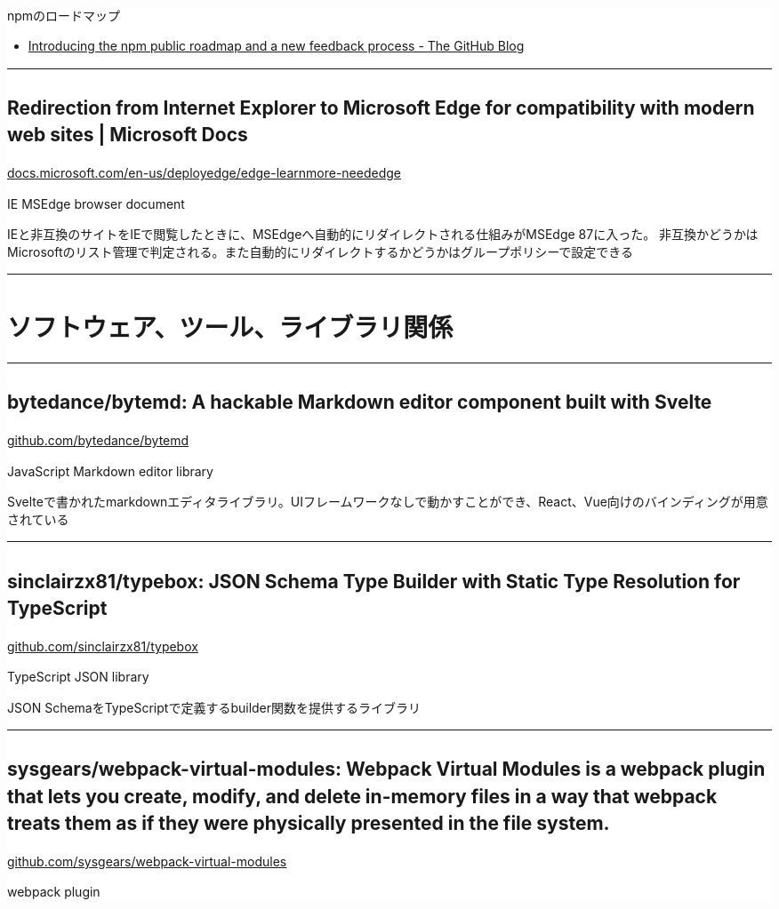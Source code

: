 npmのロードマップ

- [Introducing the npm public roadmap and a new feedback process - The GitHub Blog](https://github.blog/2020-10-22-introducing-the-npm-public-roadmap-and-a-new-feedback-process/ "Introducing the npm public roadmap and a new feedback process - The GitHub Blog")

----

## Redirection from Internet Explorer to Microsoft Edge for compatibility with modern web sites | Microsoft Docs
[docs.microsoft.com/en-us/deployedge/edge-learnmore-neededge](https://docs.microsoft.com/en-us/deployedge/edge-learnmore-neededge "Redirection from Internet Explorer to Microsoft Edge for compatibility with modern web sites | Microsoft Docs")
<p class="jser-tags jser-tag-icon"><span class="jser-tag">IE</span> <span class="jser-tag">MSEdge</span> <span class="jser-tag">browser</span> <span class="jser-tag">document</span></p>

IEと非互換のサイトをIEで閲覧したときに、MSEdgeへ自動的にリダイレクトされる仕組みがMSEdge 87に入った。
非互換かどうかはMicrosoftのリスト管理で判定される。また自動的にリダイレクトするかどうかはグループポリシーで設定できる


----
<h1 class="site-genre">ソフトウェア、ツール、ライブラリ関係</h1>

----

## bytedance/bytemd: A hackable Markdown editor component built with Svelte
[github.com/bytedance/bytemd](https://github.com/bytedance/bytemd "bytedance/bytemd: A hackable Markdown editor component built with Svelte")
<p class="jser-tags jser-tag-icon"><span class="jser-tag">JavaScript</span> <span class="jser-tag">Markdown</span> <span class="jser-tag">editor</span> <span class="jser-tag">library</span></p>

Svelteで書かれたmarkdownエディタライブラリ。UIフレームワークなしで動かすことができ、React、Vue向けのバインディングが用意されている


----

## sinclairzx81/typebox: JSON Schema Type Builder with Static Type Resolution for TypeScript
[github.com/sinclairzx81/typebox](https://github.com/sinclairzx81/typebox "sinclairzx81/typebox: JSON Schema Type Builder with Static Type Resolution for TypeScript")
<p class="jser-tags jser-tag-icon"><span class="jser-tag">TypeScript</span> <span class="jser-tag">JSON</span> <span class="jser-tag">library</span></p>

JSON SchemaをTypeScriptで定義するbuilder関数を提供するライブラリ


----

## sysgears/webpack-virtual-modules: Webpack Virtual Modules is a webpack plugin that lets you create, modify, and delete in-memory files in a way that webpack treats them as if they were physically presented in the file system.
[github.com/sysgears/webpack-virtual-modules](https://github.com/sysgears/webpack-virtual-modules "sysgears/webpack-virtual-modules: Webpack Virtual Modules is a webpack plugin that lets you create, modify, and delete in-memory files in a way that webpack treats them as if they were physically presented in the file system.")
<p class="jser-tags jser-tag-icon"><span class="jser-tag">webpack</span> <span class="jser-tag">plugin</span></p>
